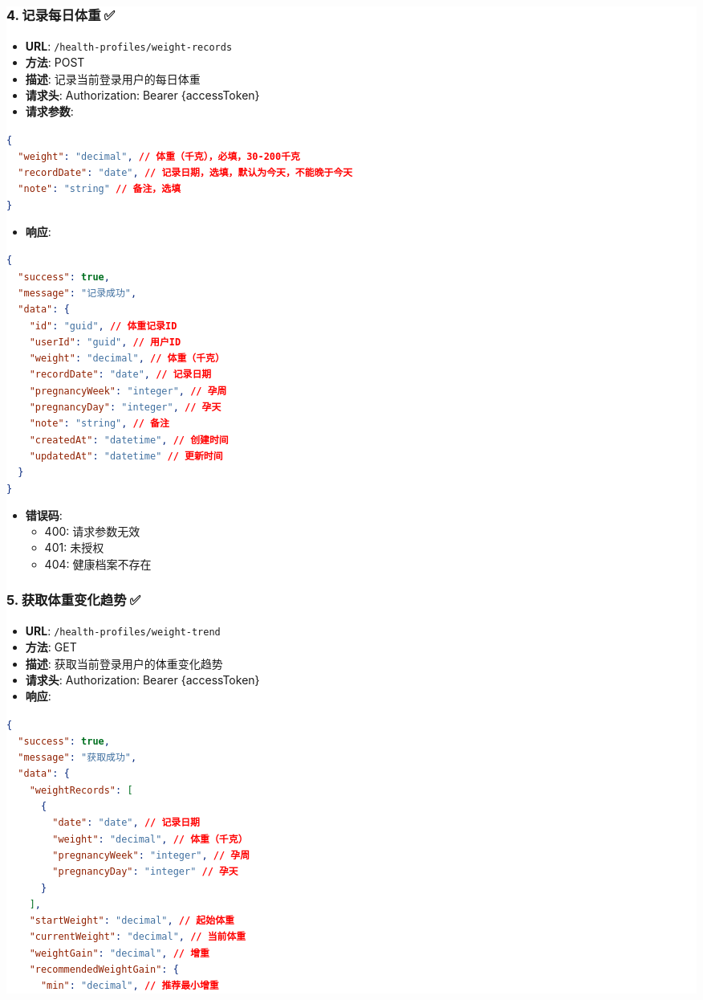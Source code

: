 ### 4. 记录每日体重 ✅

- **URL**: `/health-profiles/weight-records`
- **方法**: POST
- **描述**: 记录当前登录用户的每日体重
- **请求头**: Authorization: Bearer {accessToken}
- **请求参数**:

```json
{
  "weight": "decimal", // 体重（千克），必填，30-200千克
  "recordDate": "date", // 记录日期，选填，默认为今天，不能晚于今天
  "note": "string" // 备注，选填
}
```

- **响应**:

```json
{
  "success": true,
  "message": "记录成功",
  "data": {
    "id": "guid", // 体重记录ID
    "userId": "guid", // 用户ID
    "weight": "decimal", // 体重（千克）
    "recordDate": "date", // 记录日期
    "pregnancyWeek": "integer", // 孕周
    "pregnancyDay": "integer", // 孕天
    "note": "string", // 备注
    "createdAt": "datetime", // 创建时间
    "updatedAt": "datetime" // 更新时间
  }
}
```

- **错误码**:
  - 400: 请求参数无效
  - 401: 未授权
  - 404: 健康档案不存在

### 5. 获取体重变化趋势 ✅

- **URL**: `/health-profiles/weight-trend`
- **方法**: GET
- **描述**: 获取当前登录用户的体重变化趋势
- **请求头**: Authorization: Bearer {accessToken}
- **响应**:

```json
{
  "success": true,
  "message": "获取成功",
  "data": {
    "weightRecords": [
      {
        "date": "date", // 记录日期
        "weight": "decimal", // 体重（千克）
        "pregnancyWeek": "integer", // 孕周
        "pregnancyDay": "integer" // 孕天
      }
    ],
    "startWeight": "decimal", // 起始体重
    "currentWeight": "decimal", // 当前体重
    "weightGain": "decimal", // 增重
    "recommendedWeightGain": {
      "min": "decimal", // 推荐最小增重
```